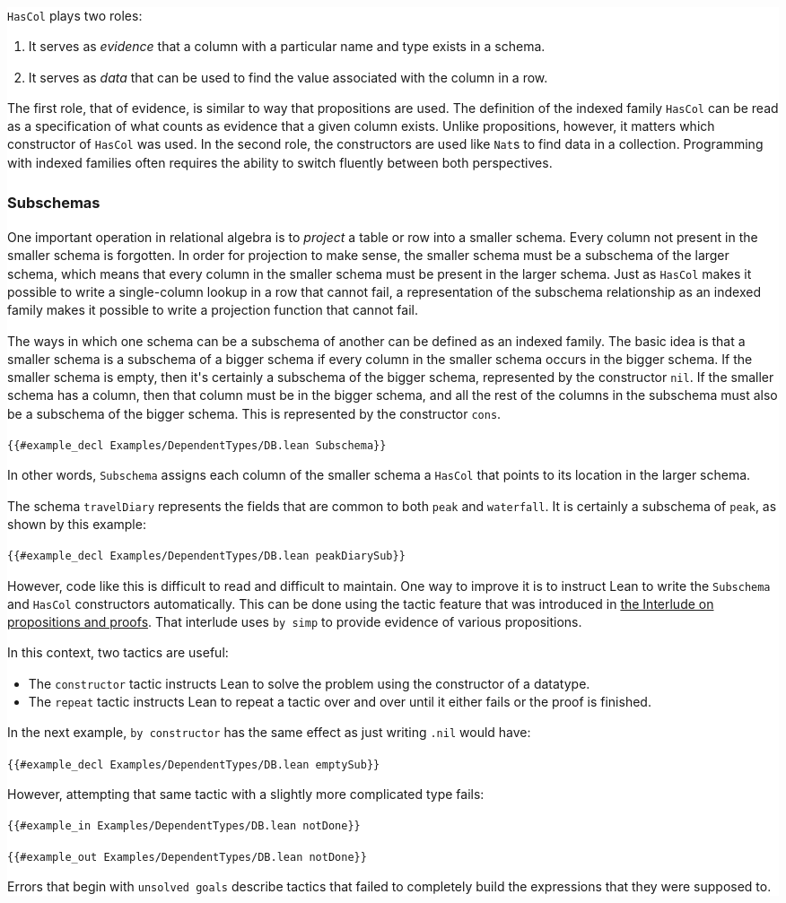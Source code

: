 `HasCol` plays two roles:
 1. It serves as _evidence_ that a column with a particular name and type exists in a schema.

 2. It serves as _data_ that can be used to find the value associated with the column in a row.

The first role, that of evidence, is similar to way that propositions are used.
The definition of the indexed family `HasCol` can be read as a specification of what counts as evidence that a given column exists.
Unlike propositions, however, it matters which constructor of `HasCol` was used.
In the second role, the constructors are used like `Nat`s to find data in a collection.
Programming with indexed families often requires the ability to switch fluently between both perspectives.

### Subschemas

One important operation in relational algebra is to _project_ a table or row into a smaller schema.
Every column not present in the smaller schema is forgotten.
In order for projection to make sense, the smaller schema must be a subschema of the larger schema, which means that every column in the smaller schema must be present in the larger schema.
Just as `HasCol` makes it possible to write a single-column lookup in a row that cannot fail, a representation of the subschema relationship as an indexed family makes it possible to write a projection function that cannot fail.

The ways in which one schema can be a subschema of another can be defined as an indexed family.
The basic idea is that a smaller schema is a subschema of a bigger schema if every column in the smaller schema occurs in the bigger schema.
If the smaller schema is empty, then it's certainly a subschema of the bigger schema, represented by the constructor `nil`.
If the smaller schema has a column, then that column must be in the bigger schema, and all the rest of the columns in the subschema must also be a subschema of the bigger schema.
This is represented by the constructor `cons`.
```lean
{{#example_decl Examples/DependentTypes/DB.lean Subschema}}
```
In other words, `Subschema` assigns each column of the smaller schema a `HasCol` that points to its location in the larger schema.

The schema `travelDiary` represents the fields that are common to both `peak` and `waterfall`.
It is certainly a subschema of `peak`, as shown by this example:
```lean
{{#example_decl Examples/DependentTypes/DB.lean peakDiarySub}}
```
However, code like this is difficult to read and difficult to maintain.
One way to improve it is to instruct Lean to write the `Subschema` and `HasCol` constructors automatically.
This can be done using the tactic feature that was introduced in [the Interlude on propositions and proofs](../props-proofs-indexing.md).
That interlude uses `by simp` to provide evidence of various propositions.

In this context, two tactics are useful:
 * The `constructor` tactic instructs Lean to solve the problem using the constructor of a datatype.
 * The `repeat` tactic instructs Lean to repeat a tactic over and over until it either fails or the proof is finished.

In the next example, `by constructor` has the same effect as just writing `.nil` would have:
```leantac
{{#example_decl Examples/DependentTypes/DB.lean emptySub}}
```
However, attempting that same tactic with a slightly more complicated type fails:
```leantac
{{#example_in Examples/DependentTypes/DB.lean notDone}}
```
```output error
{{#example_out Examples/DependentTypes/DB.lean notDone}}
```
Errors that begin with `unsolved goals` describe tactics that failed to completely build the expressions that they were supposed to.